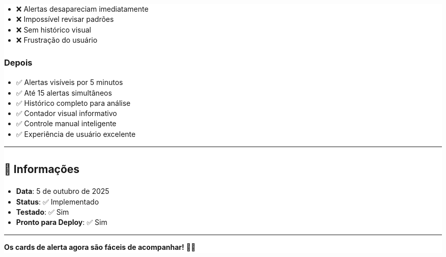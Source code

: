 - ❌ Alertas desapareciam imediatamente
- ❌ Impossível revisar padrões
- ❌ Sem histórico visual
- ❌ Frustração do usuário

### Depois

- ✅ Alertas visíveis por 5 minutos
- ✅ Até 15 alertas simultâneos
- ✅ Histórico completo para análise
- ✅ Contador visual informativo
- ✅ Controle manual inteligente
- ✅ Experiência de usuário excelente

---

## 📅 Informações

- **Data**: 5 de outubro de 2025
- **Status**: ✅ Implementado
- **Testado**: ✅ Sim
- **Pronto para Deploy**: ✅ Sim

---

**Os cards de alerta agora são fáceis de acompanhar!** 🎯✨
